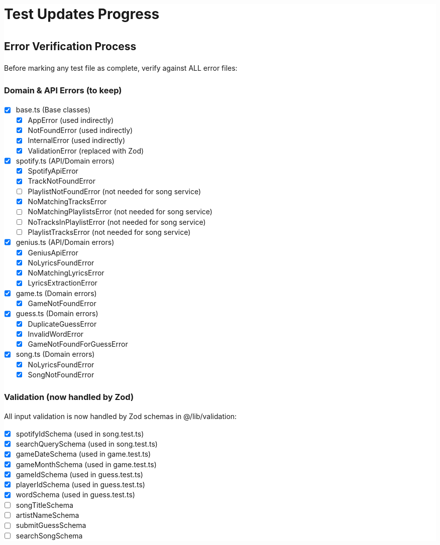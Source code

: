# Test Updates Progress

## Error Verification Process
Before marking any test file as complete, verify against ALL error files:

### Domain & API Errors (to keep)
- [x] base.ts (Base classes)
  - [x] AppError (used indirectly)
  - [x] NotFoundError (used indirectly)
  - [x] InternalError (used indirectly)
  - [x] ValidationError (replaced with Zod)

- [x] spotify.ts (API/Domain errors)
  - [x] SpotifyApiError
  - [x] TrackNotFoundError
  - [ ] PlaylistNotFoundError (not needed for song service)
  - [x] NoMatchingTracksError
  - [ ] NoMatchingPlaylistsError (not needed for song service)
  - [ ] NoTracksInPlaylistError (not needed for song service)
  - [ ] PlaylistTracksError (not needed for song service)

- [x] genius.ts (API/Domain errors)
  - [x] GeniusApiError
  - [x] NoLyricsFoundError
  - [x] NoMatchingLyricsError
  - [x] LyricsExtractionError

- [x] game.ts (Domain errors)
  - [x] GameNotFoundError

- [x] guess.ts (Domain errors)
  - [x] DuplicateGuessError
  - [x] InvalidWordError
  - [x] GameNotFoundForGuessError

- [x] song.ts (Domain errors)
  - [x] NoLyricsFoundError
  - [x] SongNotFoundError

### Validation (now handled by Zod)
All input validation is now handled by Zod schemas in @/lib/validation:
- [x] spotifyIdSchema (used in song.test.ts)
- [x] searchQuerySchema (used in song.test.ts)
- [x] gameDateSchema (used in game.test.ts)
- [x] gameMonthSchema (used in game.test.ts)
- [x] gameIdSchema (used in guess.test.ts)
- [x] playerIdSchema (used in guess.test.ts)
- [x] wordSchema (used in guess.test.ts)
- [ ] songTitleSchema
- [ ] artistNameSchema
- [ ] submitGuessSchema
- [ ] searchSongSchema
